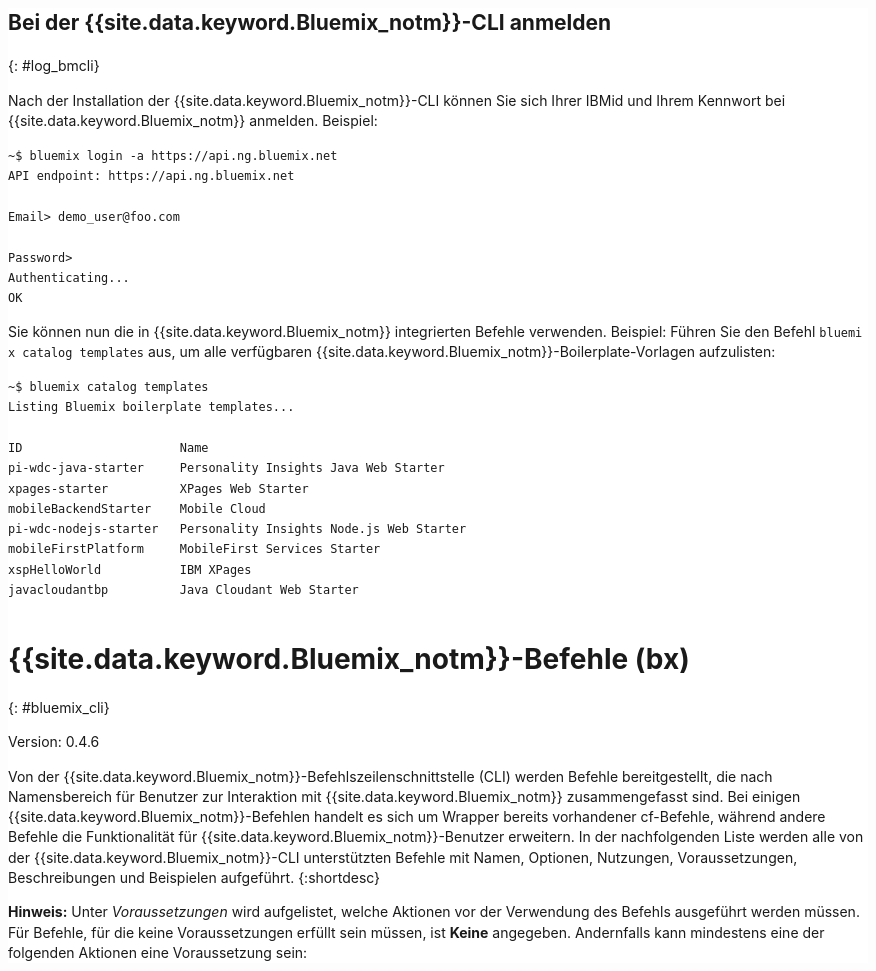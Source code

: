 ## Bei der {{site.data.keyword.Bluemix_notm}}-CLI anmelden
{: #log_bmcli}

Nach der Installation der {{site.data.keyword.Bluemix_notm}}-CLI können Sie sich Ihrer IBMid und Ihrem Kennwort bei {{site.data.keyword.Bluemix_notm}} anmelden. Beispiel:

```
~$ bluemix login -a https://api.ng.bluemix.net
API endpoint: https://api.ng.bluemix.net

Email> demo_user@foo.com

Password>
Authenticating...
OK
```

Sie können nun die in {{site.data.keyword.Bluemix_notm}} integrierten Befehle verwenden. Beispiel: Führen Sie den Befehl `bluemix catalog templates` aus, um alle verfügbaren {{site.data.keyword.Bluemix_notm}}-Boilerplate-Vorlagen aufzulisten:

```
~$ bluemix catalog templates
Listing Bluemix boilerplate templates...

ID                      Name
pi-wdc-java-starter     Personality Insights Java Web Starter
xpages-starter          XPages Web Starter
mobileBackendStarter    Mobile Cloud
pi-wdc-nodejs-starter   Personality Insights Node.js Web Starter
mobileFirstPlatform     MobileFirst Services Starter
xspHelloWorld           IBM XPages
javacloudantbp          Java Cloudant Web Starter
```

# {{site.data.keyword.Bluemix_notm}}-Befehle (bx)
{: #bluemix_cli}

Version: 0.4.6

Von der {{site.data.keyword.Bluemix_notm}}-Befehlszeilenschnittstelle (CLI) werden Befehle bereitgestellt, die nach Namensbereich für Benutzer zur Interaktion mit {{site.data.keyword.Bluemix_notm}} zusammengefasst sind. Bei einigen {{site.data.keyword.Bluemix_notm}}-Befehlen handelt es sich um Wrapper bereits vorhandener cf-Befehle, während andere Befehle die Funktionalität für {{site.data.keyword.Bluemix_notm}}-Benutzer erweitern. In der nachfolgenden Liste werden alle von der {{site.data.keyword.Bluemix_notm}}-CLI unterstützten Befehle mit Namen, Optionen, Nutzungen, Voraussetzungen, Beschreibungen und Beispielen aufgeführt.
{:shortdesc}

**Hinweis:** Unter *Voraussetzungen* wird aufgelistet, welche Aktionen vor der Verwendung des Befehls ausgeführt werden müssen. Für Befehle, für die keine Voraussetzungen erfüllt sein müssen, ist **Keine** angegeben. Andernfalls kann mindestens eine der folgenden Aktionen eine Voraussetzung sein:
